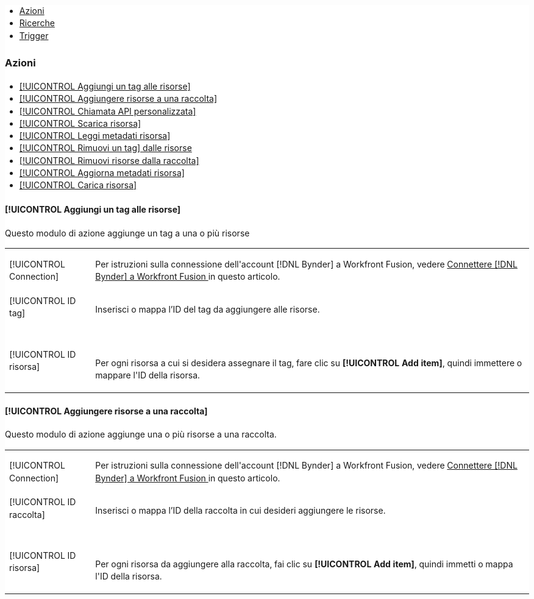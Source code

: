 * [Azioni](#actions)
* [Ricerche](#searches)
* [Trigger](#triggers)

### Azioni

* [[!UICONTROL Aggiungi un tag alle risorse]](#add-a-tag-to-assets)
* [[!UICONTROL Aggiungere risorse a una raccolta]](#add-assets-to-a-collection)
* [[!UICONTROL Chiamata API personalizzata]](#custom-api-call)
* [[!UICONTROL Scarica risorsa]](#download-asset)
* [[!UICONTROL Leggi metadati risorsa]](#read-asset-metadata)
* [[!UICONTROL Rimuovi un tag] dalle risorse](#remove-a-tag-from-assets)
* [[!UICONTROL Rimuovi risorse dalla raccolta]](#remove-assets-from-collection)
* [[!UICONTROL Aggiorna metadati risorsa]](#update-asset-metadata)
* [[!UICONTROL Carica risorsa]](#upload-asset)

#### [!UICONTROL Aggiungi un tag alle risorse]

Questo modulo di azione aggiunge un tag a una o più risorse

<table style="table-layout:auto">
 <col> 
 <col> 
 <tbody> 
  <tr> 
    <td role="rowheader"> <p>[!UICONTROL Connection]</p> </td> 
   <td> <p>Per istruzioni sulla connessione dell'account [!DNL Bynder] a Workfront Fusion, vedere <a href="#connect-bynder-to-workfront-fusion" class="MCXref xref">Connettere [!DNL Bynder] a Workfront Fusion </a> in questo articolo.</p> </td> 
  </tr> 
  <tr> 
   <td role="rowheader">[!UICONTROL ID tag]</td> 
   <td> <p>Inserisci o mappa l’ID del tag da aggiungere alle risorse.</p> <p> </p> </td> 
  </tr> 
  <tr> 
   <td role="rowheader">[!UICONTROL ID risorsa]</td> 
   <td> <p>Per ogni risorsa a cui si desidera assegnare il tag, fare clic su <strong>[!UICONTROL Add item]</strong>, quindi immettere o mappare l'ID della risorsa.</p> </td> 
  </tr> 
 </tbody> 
 </table>

#### [!UICONTROL Aggiungere risorse a una raccolta]

Questo modulo di azione aggiunge una o più risorse a una raccolta.

<table style="table-layout:auto">
 <col> 
 <col> 
 <tbody> 
  <tr> 
    <td role="rowheader"> <p>[!UICONTROL Connection]</p> </td> 
   <td> <p>Per istruzioni sulla connessione dell'account [!DNL Bynder] a Workfront Fusion, vedere <a href="#connect-bynder-to-workfront-fusion" class="MCXref xref">Connettere [!DNL Bynder] a Workfront Fusion </a> in questo articolo.</p> </td> 
  </tr> 
  <tr> 
   <td role="rowheader">[!UICONTROL ID raccolta]</td> 
   <td> <p>Inserisci o mappa l’ID della raccolta in cui desideri aggiungere le risorse.</p> <p> </p> </td> 
  </tr> 
  <tr> 
   <td role="rowheader">[!UICONTROL ID risorsa]</td> 
   <td> <p>Per ogni risorsa da aggiungere alla raccolta, fai clic su <strong>[!UICONTROL Add item]</strong>, quindi immetti o mappa l'ID della risorsa.</p> </td> 
  </tr> 